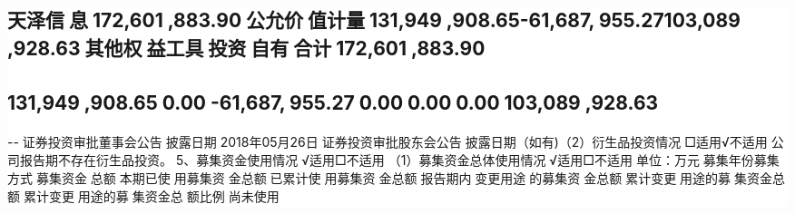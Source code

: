 天泽信
息
172,601
,883.90
公允价
值计量
131,949
,908.65-61,687,
955.27103,089
,928.63
其他权
益工具
投资
自有
合计
172,601
,883.90
--
131,949
,908.65
0.00
-61,687,
955.27
0.00
0.00
0.00
103,089
,928.63
--
--
证券投资审批董事会公告
披露日期
2018年05月26日
证券投资审批股东会公告
披露日期（如有)（2）衍生品投资情况
□适用√不适用
公司报告期不存在衍生品投资。
5、募集资金使用情况
√适用□不适用
（1）募集资金总体使用情况
√适用□不适用
单位：万元
募集年份募集方式
募集资金
总额
本期已使
用募集资
金总额
已累计使
用募集资
金总额
报告期内
变更用途
的募集资
金总额
累计变更
用途的募
集资金总
额
累计变更
用途的募
集资金总
额比例
尚未使用